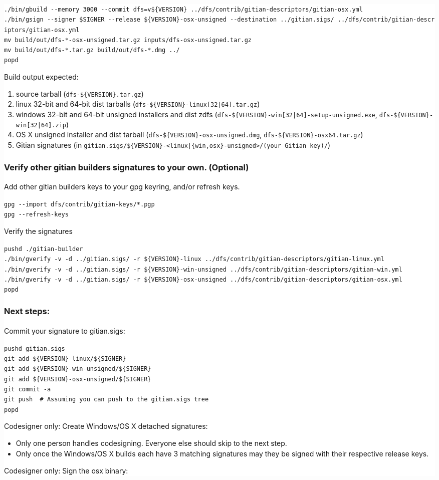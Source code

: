     ./bin/gbuild --memory 3000 --commit dfs=v${VERSION} ../dfs/contrib/gitian-descriptors/gitian-osx.yml
    ./bin/gsign --signer $SIGNER --release ${VERSION}-osx-unsigned --destination ../gitian.sigs/ ../dfs/contrib/gitian-descriptors/gitian-osx.yml
    mv build/out/dfs-*-osx-unsigned.tar.gz inputs/dfs-osx-unsigned.tar.gz
    mv build/out/dfs-*.tar.gz build/out/dfs-*.dmg ../
    popd

Build output expected:

  1. source tarball (`dfs-${VERSION}.tar.gz`)
  2. linux 32-bit and 64-bit dist tarballs (`dfs-${VERSION}-linux[32|64].tar.gz`)
  3. windows 32-bit and 64-bit unsigned installers and dist zdfs (`dfs-${VERSION}-win[32|64]-setup-unsigned.exe`, `dfs-${VERSION}-win[32|64].zip`)
  4. OS X unsigned installer and dist tarball (`dfs-${VERSION}-osx-unsigned.dmg`, `dfs-${VERSION}-osx64.tar.gz`)
  5. Gitian signatures (in `gitian.sigs/${VERSION}-<linux|{win,osx}-unsigned>/(your Gitian key)/`)

### Verify other gitian builders signatures to your own. (Optional)

Add other gitian builders keys to your gpg keyring, and/or refresh keys.

    gpg --import dfs/contrib/gitian-keys/*.pgp
    gpg --refresh-keys

Verify the signatures

    pushd ./gitian-builder
    ./bin/gverify -v -d ../gitian.sigs/ -r ${VERSION}-linux ../dfs/contrib/gitian-descriptors/gitian-linux.yml
    ./bin/gverify -v -d ../gitian.sigs/ -r ${VERSION}-win-unsigned ../dfs/contrib/gitian-descriptors/gitian-win.yml
    ./bin/gverify -v -d ../gitian.sigs/ -r ${VERSION}-osx-unsigned ../dfs/contrib/gitian-descriptors/gitian-osx.yml
    popd

### Next steps:

Commit your signature to gitian.sigs:

    pushd gitian.sigs
    git add ${VERSION}-linux/${SIGNER}
    git add ${VERSION}-win-unsigned/${SIGNER}
    git add ${VERSION}-osx-unsigned/${SIGNER}
    git commit -a
    git push  # Assuming you can push to the gitian.sigs tree
    popd

Codesigner only: Create Windows/OS X detached signatures:
- Only one person handles codesigning. Everyone else should skip to the next step.
- Only once the Windows/OS X builds each have 3 matching signatures may they be signed with their respective release keys.

Codesigner only: Sign the osx binary:
